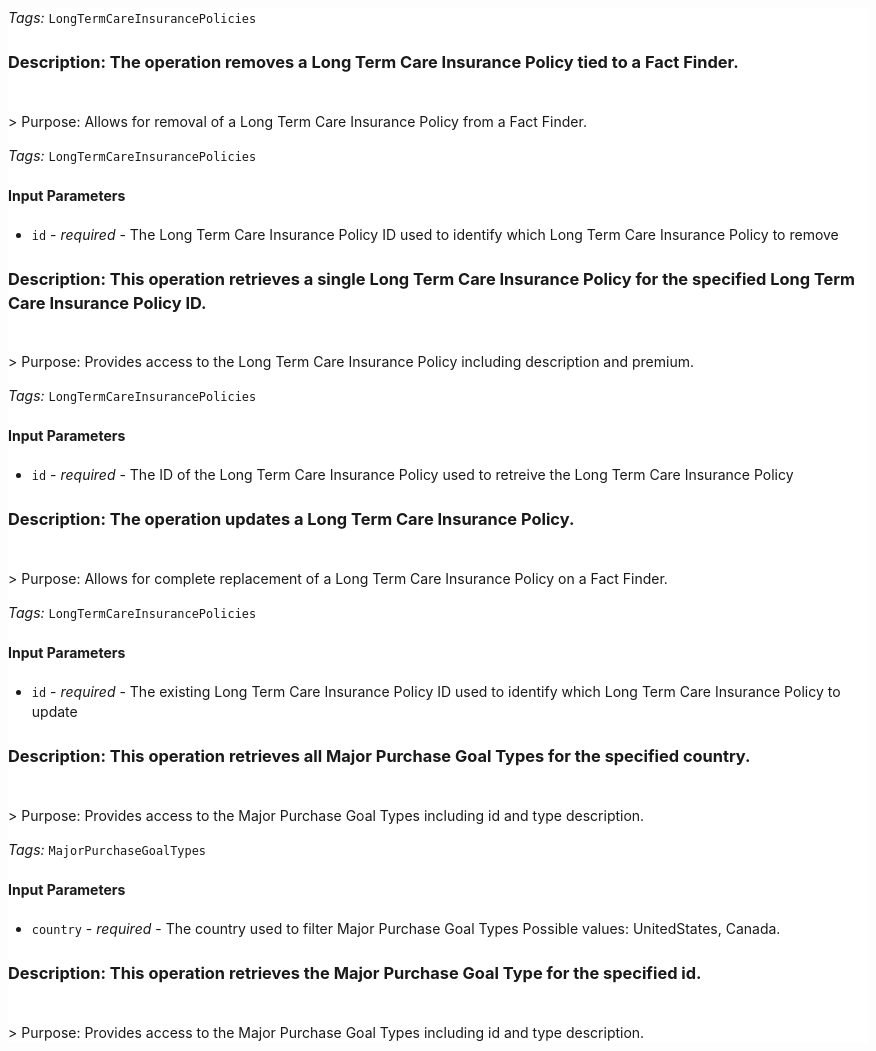 *Tags:* `LongTermCareInsurancePolicies`

### Description: The operation removes a Long Term Care Insurance Policy tied to a Fact Finder.<br />
<br/>
>               Purpose: Allows for removal of a Long Term Care Insurance Policy from a Fact Finder.

*Tags:* `LongTermCareInsurancePolicies`

#### Input Parameters
* `id` - _required_ - The Long Term Care Insurance Policy ID used to identify which Long Term Care Insurance Policy to remove

### Description: This operation retrieves a single Long Term Care Insurance Policy for the specified Long Term Care Insurance Policy ID.<br />
<br/>
>               Purpose: Provides access to the Long Term Care Insurance Policy including description and premium.

*Tags:* `LongTermCareInsurancePolicies`

#### Input Parameters
* `id` - _required_ - The ID of the Long Term Care Insurance Policy used to retreive the Long Term Care Insurance Policy

### Description: The operation updates a Long Term Care Insurance Policy.<br />
<br/>
>               Purpose: Allows for complete replacement of a Long Term Care Insurance Policy on a Fact Finder.

*Tags:* `LongTermCareInsurancePolicies`

#### Input Parameters
* `id` - _required_ - The existing Long Term Care Insurance Policy ID used to identify which Long Term Care Insurance Policy to update

### Description: This operation retrieves all Major Purchase Goal Types for the specified country.<br />
<br/>
>               Purpose: Provides access to the Major Purchase Goal Types including id and type description.

*Tags:* `MajorPurchaseGoalTypes`

#### Input Parameters
* `country` - _required_ - The country used to filter Major Purchase Goal Types
    Possible values: UnitedStates, Canada.

### Description: This operation retrieves the Major Purchase Goal Type for the specified id.<br />
<br/>
>               Purpose: Provides access to the Major Purchase Goal Types including id and type description.
